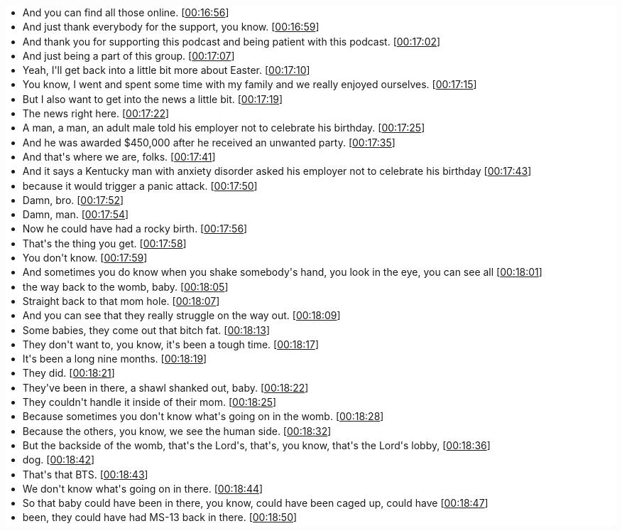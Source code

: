 *  And you can find all those online. [[00:16:56](https://www.youtube.com/watch?v=5gsnTII8Ll0&t=1016.74s)]
*  And just thank everybody for the support, you know. [[00:16:59](https://www.youtube.com/watch?v=5gsnTII8Ll0&t=1019.86s)]
*  And thank you for supporting this podcast and being patient with this podcast. [[00:17:02](https://www.youtube.com/watch?v=5gsnTII8Ll0&t=1022.78s)]
*  And just being a part of this group. [[00:17:07](https://www.youtube.com/watch?v=5gsnTII8Ll0&t=1027.46s)]
*  Yeah, I'll get back into a little bit more about Easter. [[00:17:10](https://www.youtube.com/watch?v=5gsnTII8Ll0&t=1030.7s)]
*  You know, I went and spent some time with my family and we really enjoyed ourselves. [[00:17:15](https://www.youtube.com/watch?v=5gsnTII8Ll0&t=1035.9s)]
*  But I also want to get into the news a little bit. [[00:17:19](https://www.youtube.com/watch?v=5gsnTII8Ll0&t=1039.94s)]
*  The news right here. [[00:17:22](https://www.youtube.com/watch?v=5gsnTII8Ll0&t=1042.14s)]
*  A man, a man, an adult male told his employer not to celebrate his birthday. [[00:17:25](https://www.youtube.com/watch?v=5gsnTII8Ll0&t=1045.3s)]
*  And he was awarded $450,000 after he received an unwanted party. [[00:17:35](https://www.youtube.com/watch?v=5gsnTII8Ll0&t=1055.02s)]
*  And that's where we are, folks. [[00:17:41](https://www.youtube.com/watch?v=5gsnTII8Ll0&t=1061.82s)]
*  And it says a Kentucky man with anxiety disorder asked his employer not to celebrate his birthday [[00:17:43](https://www.youtube.com/watch?v=5gsnTII8Ll0&t=1063.66s)]
*  because it would trigger a panic attack. [[00:17:50](https://www.youtube.com/watch?v=5gsnTII8Ll0&t=1070.3s)]
*  Damn, bro. [[00:17:52](https://www.youtube.com/watch?v=5gsnTII8Ll0&t=1072.6200000000001s)]
*  Damn, man. [[00:17:54](https://www.youtube.com/watch?v=5gsnTII8Ll0&t=1074.6200000000001s)]
*  Now he could have had a rocky birth. [[00:17:56](https://www.youtube.com/watch?v=5gsnTII8Ll0&t=1076.78s)]
*  That's the thing you get. [[00:17:58](https://www.youtube.com/watch?v=5gsnTII8Ll0&t=1078.66s)]
*  You don't know. [[00:17:59](https://www.youtube.com/watch?v=5gsnTII8Ll0&t=1079.66s)]
*  And sometimes you do know when you shake somebody's hand, you look in the eye, you can see all [[00:18:01](https://www.youtube.com/watch?v=5gsnTII8Ll0&t=1081.42s)]
*  the way back to the womb, baby. [[00:18:05](https://www.youtube.com/watch?v=5gsnTII8Ll0&t=1085.3400000000001s)]
*  Straight back to that mom hole. [[00:18:07](https://www.youtube.com/watch?v=5gsnTII8Ll0&t=1087.78s)]
*  And you can see that they really struggle on the way out. [[00:18:09](https://www.youtube.com/watch?v=5gsnTII8Ll0&t=1089.42s)]
*  Some babies, they come out that bitch fat. [[00:18:13](https://www.youtube.com/watch?v=5gsnTII8Ll0&t=1093.5s)]
*  They don't want to, you know, it's been a tough time. [[00:18:17](https://www.youtube.com/watch?v=5gsnTII8Ll0&t=1097.5s)]
*  It's been a long nine months. [[00:18:19](https://www.youtube.com/watch?v=5gsnTII8Ll0&t=1099.78s)]
*  They did. [[00:18:21](https://www.youtube.com/watch?v=5gsnTII8Ll0&t=1101.3400000000001s)]
*  They've been in there, a shawl shanked out, baby. [[00:18:22](https://www.youtube.com/watch?v=5gsnTII8Ll0&t=1102.3400000000001s)]
*  They couldn't handle it inside of their mom. [[00:18:25](https://www.youtube.com/watch?v=5gsnTII8Ll0&t=1105.3400000000001s)]
*  Because sometimes you don't know what's going on in the womb. [[00:18:28](https://www.youtube.com/watch?v=5gsnTII8Ll0&t=1108.78s)]
*  Because the others, you know, we see the human side. [[00:18:32](https://www.youtube.com/watch?v=5gsnTII8Ll0&t=1112.3400000000001s)]
*  But the backside of the womb, that's the Lord's, that's, you know, that's the Lord's lobby, [[00:18:36](https://www.youtube.com/watch?v=5gsnTII8Ll0&t=1116.98s)]
*  dog. [[00:18:42](https://www.youtube.com/watch?v=5gsnTII8Ll0&t=1122.6200000000001s)]
*  That's that BTS. [[00:18:43](https://www.youtube.com/watch?v=5gsnTII8Ll0&t=1123.6200000000001s)]
*  We don't know what's going on in there. [[00:18:44](https://www.youtube.com/watch?v=5gsnTII8Ll0&t=1124.6200000000001s)]
*  So that baby could have been in there, you know, could have been caged up, could have [[00:18:47](https://www.youtube.com/watch?v=5gsnTII8Ll0&t=1127.74s)]
*  been, they could have had MS-13 back in there. [[00:18:50](https://www.youtube.com/watch?v=5gsnTII8Ll0&t=1130.9s)]